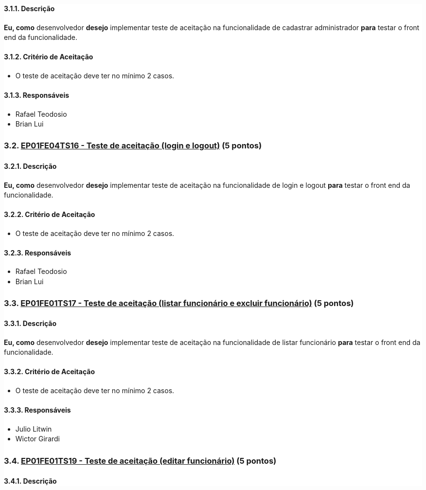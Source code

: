 #### 3.1.1. Descrição

**Eu, como** desenvolvedor **desejo** implementar teste de aceitação na funcionalidade de cadastrar administrador **para** testar o front end da funcionalidade.

#### 3.1.2. Critério de Aceitação

* O teste de aceitação deve ter no mínimo 2 casos.

#### 3.1.3. Responsáveis

* Rafael Teodosio
* Brian Lui

### 3.2. [EP01FE04TS16 - Teste de aceitação (login e logout)](https://github.com/fga-eps-mds/2018.2-PDF2CASH/issues/) (5 pontos)

#### 3.2.1. Descrição

**Eu, como** desenvolvedor **desejo** implementar teste de aceitação na funcionalidade de login e logout **para** testar o front end da funcionalidade.

#### 3.2.2. Critério de Aceitação

* O teste de aceitação deve ter no mínimo 2 casos.

#### 3.2.3. Responsáveis

* Rafael Teodosio
* Brian Lui

### 3.3. [EP01FE01TS17 - Teste de aceitação (listar funcionário e excluir funcionário)](https://github.com/fga-eps-mds/2018.2-PDF2CASH/issues/) (5 pontos)

#### 3.3.1. Descrição

**Eu, como** desenvolvedor **desejo** implementar teste de aceitação na funcionalidade de listar funcionário **para** testar o front end da funcionalidade.

#### 3.3.2. Critério de Aceitação

* O teste de aceitação deve ter no mínimo 2 casos.

#### 3.3.3. Responsáveis

* Julio Litwin
* Wictor Girardi

### 3.4. [EP01FE01TS19 - Teste de aceitação (editar funcionário)](https://github.com/fga-eps-mds/2018.2-PDF2CASH/issues/) (5 pontos)

#### 3.4.1. Descrição
